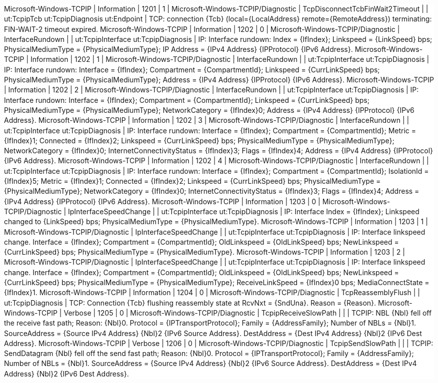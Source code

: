 Microsoft-Windows-TCPIP  |  Information     |  1201      |  1        |  Microsoft-Windows-TCPIP/Diagnostic  |  TcpDisconnectTcbFinWait2Timeout                |          |  ut:TcpipTcb ut:TcpipDiagnosis ut:Endpoint                   |  TCP: connection {Tcb} (local={LocalAddress} remote={RemoteAddress}) terminating: FIN-WAIT-2 timeout expired.
Microsoft-Windows-TCPIP  |  Information     |  1202      |  0        |  Microsoft-Windows-TCPIP/Diagnostic  |  InterfaceRundown                               |          |  ut:TcpipInterface ut:TcpipDiagnosis                         |  IP: Interface rundown: Index = {IfIndex}; Linkspeed = {LinkSpeed} bps; PhysicalMediumType = {PhysicalMediumType}; IP Address = {IPv4 Address} {IPProtocol} {IPv6 Address}.
Microsoft-Windows-TCPIP  |  Information     |  1202      |  1        |  Microsoft-Windows-TCPIP/Diagnostic  |  InterfaceRundown                               |          |  ut:TcpipInterface ut:TcpipDiagnosis                         |  IP: Interface rundown: Interface = {IfIndex}; Compartment = {CompartmentId}; Linkspeed = {CurrLinkSpeed} bps; PhysicalMediumType = {PhysicalMediumType}; Address = {IPv4 Address} {IPProtocol} {IPv6 Address}.
Microsoft-Windows-TCPIP  |  Information     |  1202      |  2        |  Microsoft-Windows-TCPIP/Diagnostic  |  InterfaceRundown                               |          |  ut:TcpipInterface ut:TcpipDiagnosis                         |  IP: Interface rundown: Interface = {IfIndex}; Compartment = {CompartmentId}; Linkspeed = {CurrLinkSpeed} bps; PhysicalMediumType = {PhysicalMediumType}; NetworkCategory = {IfIndex}0; Address = {IPv4 Address} {IPProtocol} {IPv6 Address}.
Microsoft-Windows-TCPIP  |  Information     |  1202      |  3        |  Microsoft-Windows-TCPIP/Diagnostic  |  InterfaceRundown                               |          |  ut:TcpipInterface ut:TcpipDiagnosis                         |  IP: Interface rundown: Interface = {IfIndex}; Compartment = {CompartmentId}; Metric = {IfIndex}1; Connected = {IfIndex}2; Linkspeed = {CurrLinkSpeed} bps; PhysicalMediumType = {PhysicalMediumType}; NetworkCategory = {IfIndex}0; InternetConnectivityStatus = {IfIndex}3; Flags = {IfIndex}4; Address = {IPv4 Address} {IPProtocol} {IPv6 Address}.
Microsoft-Windows-TCPIP  |  Information     |  1202      |  4        |  Microsoft-Windows-TCPIP/Diagnostic  |  InterfaceRundown                               |          |  ut:TcpipInterface ut:TcpipDiagnosis                         |  IP: Interface rundown: Interface = {IfIndex}; Compartment = {CompartmentId}; IsolationId = {IfIndex}5; Metric = {IfIndex}1; Connected = {IfIndex}2; Linkspeed = {CurrLinkSpeed} bps; PhysicalMediumType = {PhysicalMediumType}; NetworkCategory = {IfIndex}0; InternetConnectivityStatus = {IfIndex}3; Flags = {IfIndex}4; Address = {IPv4 Address} {IPProtocol} {IPv6 Address}.
Microsoft-Windows-TCPIP  |  Information     |  1203      |  0        |  Microsoft-Windows-TCPIP/Diagnostic  |  IpInterfaceSpeedChange                         |          |  ut:TcpipInterface ut:TcpipDiagnosis                         |  IP: Interface Index = {IfIndex}; Linkspeed changed to {LinkSpeed} bps; PhysicalMediumType = {PhysicalMediumType}.
Microsoft-Windows-TCPIP  |  Information     |  1203      |  1        |  Microsoft-Windows-TCPIP/Diagnostic  |  IpInterfaceSpeedChange                         |          |  ut:TcpipInterface ut:TcpipDiagnosis                         |  IP: Interface linkspeed change. Interface = {IfIndex}; Compartment = {CompartmentId}; OldLinkspeed = {OldLinkSpeed} bps; NewLinkspeed = {CurrLinkSpeed} bps; PhysicalMediumType = {PhysicalMediumType}.
Microsoft-Windows-TCPIP  |  Information     |  1203      |  2        |  Microsoft-Windows-TCPIP/Diagnostic  |  IpInterfaceSpeedChange                         |          |  ut:TcpipInterface ut:TcpipDiagnosis                         |  IP: Interface linkspeed change. Interface = {IfIndex}; Compartment = {CompartmentId}; OldLinkspeed = {OldLinkSpeed} bps; NewLinkspeed = {CurrLinkSpeed} bps; PhysicalMediumType = {PhysicalMediumType}; ReceiveLinkSpeed = {IfIndex}0 bps; MediaConnectState = {IfIndex}1.
Microsoft-Windows-TCPIP  |  Information     |  1204      |  0        |  Microsoft-Windows-TCPIP/Diagnostic  |  TcpReassemblyFlush                             |          |  ut:TcpipDiagnosis                                           |  TCP: Connection {Tcb} flushing reassembly state at RcvNxt = {SndUna}. Reason = {Reason}.
Microsoft-Windows-TCPIP  |  Verbose         |  1205      |  0        |  Microsoft-Windows-TCPIP/Diagnostic  |  TcpipReceiveSlowPath                           |          |                                                              |  TCPIP: NBL {Nbl} fell off the receive fast path; Reason: {Nbl}0. Protocol = {IPTransportProtocol}; Family = {AddressFamily}; Number of NBLs = {Nbl}1. SourceAddress = {Source IPv4 Address} {Nbl}2 {IPv6 Source Address}. DestAddress = {Dest IPv4 Address} {Nbl}2 {IPv6 Dest Address}.
Microsoft-Windows-TCPIP  |  Verbose         |  1206      |  0        |  Microsoft-Windows-TCPIP/Diagnostic  |  TcpipSendSlowPath                              |          |                                                              |  TCPIP: SendDatagram {Nbl} fell off the send fast path; Reason: {Nbl}0. Protocol = {IPTransportProtocol}; Family = {AddressFamily}; Number of NBLs = {Nbl}1. SourceAddress = {Source IPv4 Address} {Nbl}2 {IPv6 Source Address}. DestAddress = {Dest IPv4 Address} {Nbl}2 {IPv6 Dest Address}.
